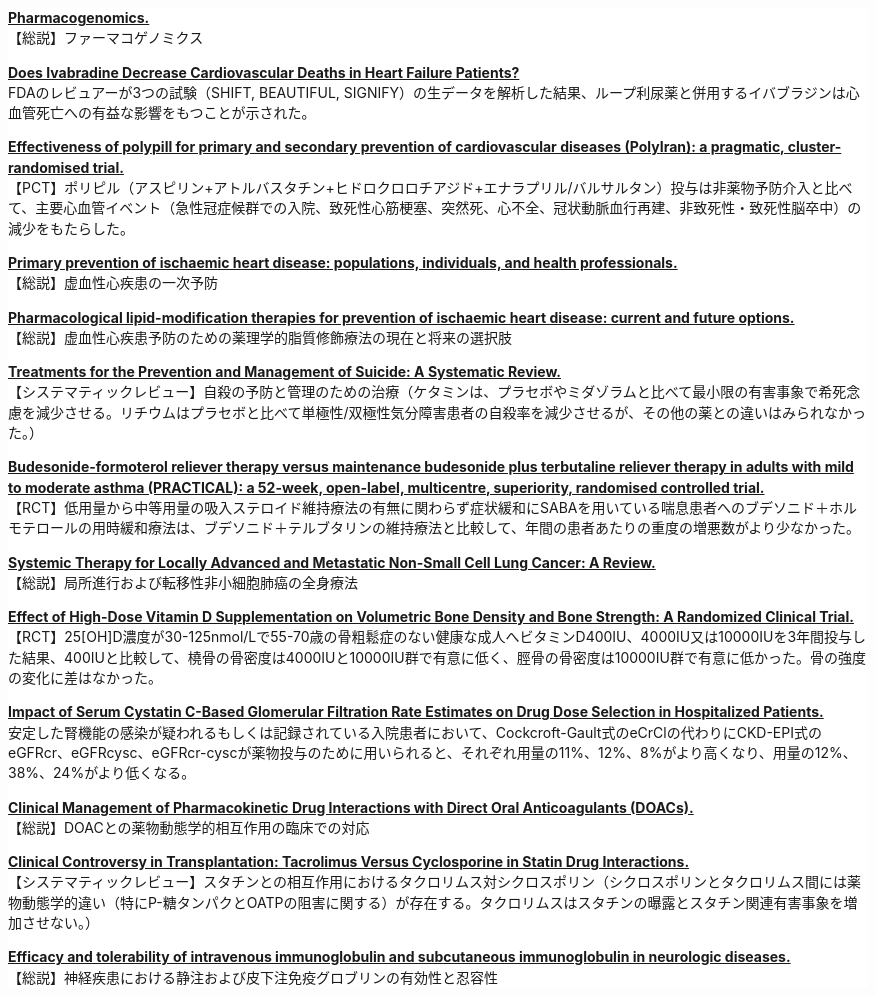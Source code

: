 [**Pharmacogenomics.**](https://www.ncbi.nlm.nih.gov/pubmed/31395440)  
【総説】ファーマコゲノミクス

[**Does Ivabradine Decrease Cardiovascular Deaths in Heart Failure Patients?**](https://www.ncbi.nlm.nih.gov/pubmed/31442391)  
FDAのレビュアーが3つの試験（SHIFT, BEAUTIFUL, SIGNIFY）の生データを解析した結果、ループ利尿薬と併用するイバブラジンは心血管死亡への有益な影響をもつことが示された。

[**Effectiveness of polypill for primary and secondary prevention of cardiovascular diseases (PolyIran): a pragmatic, cluster-randomised trial.**](https://www.ncbi.nlm.nih.gov/pubmed/31448738)  
【PCT】ポリピル（アスピリン+アトルバスタチン+ヒドロクロロチアジド+エナラプリル/バルサルタン）投与は非薬物予防介入と比べて、主要心血管イベント（急性冠症候群での入院、致死性心筋梗塞、突然死、心不全、冠状動脈血行再建、非致死性・致死性脳卒中）の減少をもたらした。

[**Primary prevention of ischaemic heart disease: populations, individuals, and health professionals.**](https://www.ncbi.nlm.nih.gov/pubmed/31448740)  
【総説】虚血性心疾患の一次予防

[**Pharmacological lipid-modification therapies for prevention of ischaemic heart disease: current and future options.**](https://www.ncbi.nlm.nih.gov/pubmed/31448741)  
【総説】虚血性心疾患予防のための薬理学的脂質修飾療法の現在と将来の選択肢

[**Treatments for the Prevention and Management of Suicide: A Systematic Review.**](https://www.ncbi.nlm.nih.gov/pubmed/31450239)  
【システマティックレビュー】自殺の予防と管理のための治療（ケタミンは、プラセボやミダゾラムと比べて最小限の有害事象で希死念慮を減少させる。リチウムはプラセボと比べて単極性/双極性気分障害患者の自殺率を減少させるが、その他の薬との違いはみられなかった。）

[**Budesonide-formoterol reliever therapy versus maintenance budesonide plus terbutaline reliever therapy in adults with mild to moderate asthma (PRACTICAL): a 52-week, open-label, multicentre, superiority, randomised controlled trial.**](https://www.ncbi.nlm.nih.gov/pubmed/31451207)  
【RCT】低用量から中等用量の吸入ステロイド維持療法の有無に関わらず症状緩和にSABAを用いている喘息患者へのブデソニド＋ホルモテロールの用時緩和療法は、ブデソニド＋テルブタリンの維持療法と比較して、年間の患者あたりの重度の増悪数がより少なかった。

[**Systemic Therapy for Locally Advanced and Metastatic Non-Small Cell Lung Cancer: A Review.**](https://www.ncbi.nlm.nih.gov/pubmed/31454018)  
【総説】局所進行および転移性非小細胞肺癌の全身療法

[**Effect of High-Dose Vitamin D Supplementation on Volumetric Bone Density and Bone Strength: A Randomized Clinical Trial.**](https://www.ncbi.nlm.nih.gov/pubmed/31454046)  
【RCT】25[OH]D濃度が30-125nmol/Lで55-70歳の骨粗鬆症のない健康な成人へビタミンD400IU、4000IU又は10000IUを3年間投与した結果、400IUと比較して、橈骨の骨密度は4000IUと10000IU群で有意に低く、脛骨の骨密度は10000IU群で有意に低かった。骨の強度の変化に差はなかった。

[**Impact of Serum Cystatin C-Based Glomerular Filtration Rate Estimates on Drug Dose Selection in Hospitalized Patients.**](https://www.ncbi.nlm.nih.gov/pubmed/30120844)  
安定した腎機能の感染が疑われるもしくは記録されている入院患者において、Cockcroft-Gault式のeCrClの代わりにCKD-EPI式のeGFRcr、eGFRcysc、eGFRcr-cyscが薬物投与のために用いられると、それぞれ用量の11%、12%、8%がより高くなり、用量の12%、38%、24%がより低くなる。

[**Clinical Management of Pharmacokinetic Drug Interactions with Direct Oral Anticoagulants (DOACs).**](https://www.ncbi.nlm.nih.gov/pubmed/31440911)  
【総説】DOACとの薬物動態学的相互作用の臨床での対応

[**Clinical Controversy in Transplantation: Tacrolimus Versus Cyclosporine in Statin Drug Interactions.**](https://www.ncbi.nlm.nih.gov/pubmed/31441337)  
【システマティックレビュー】スタチンとの相互作用におけるタクロリムス対シクロスポリン（シクロスポリンとタクロリムス間には薬物動態学的違い（特にP-糖タンパクとOATPの阻害に関する）が存在する。タクロリムスはスタチンの曝露とスタチン関連有害事象を増加させない。）

[**Efficacy and tolerability of intravenous immunoglobulin and subcutaneous immunoglobulin in neurologic diseases.**](https://www.ncbi.nlm.nih.gov/pubmed/31445679)  
【総説】神経疾患における静注および皮下注免疫グロブリンの有効性と忍容性
